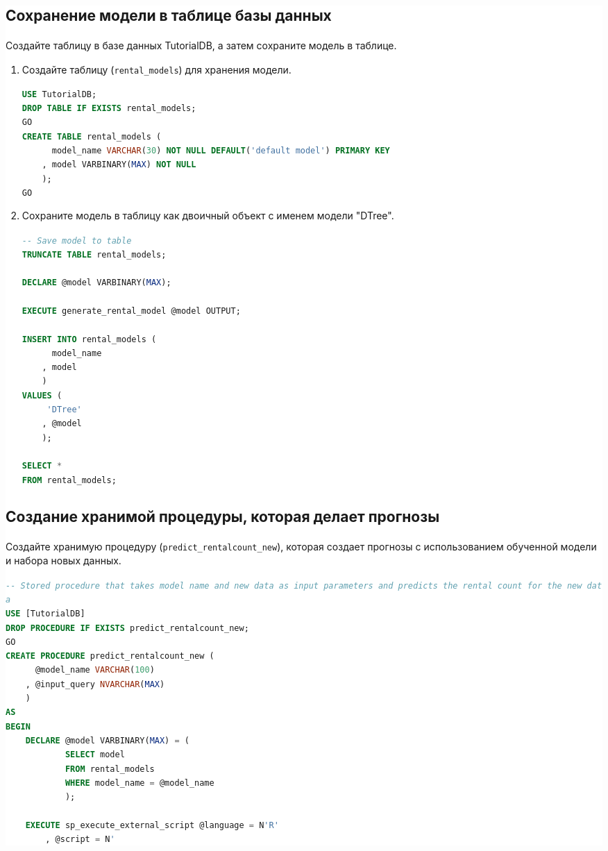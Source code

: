 ## <a name="store-the-model-in-a-database-table"></a>Сохранение модели в таблице базы данных

Создайте таблицу в базе данных TutorialDB, а затем сохраните модель в таблице.

1. Создайте таблицу (`rental_models`) для хранения модели.

    ```sql
    USE TutorialDB;
    DROP TABLE IF EXISTS rental_models;
    GO
    CREATE TABLE rental_models (
          model_name VARCHAR(30) NOT NULL DEFAULT('default model') PRIMARY KEY
        , model VARBINARY(MAX) NOT NULL
        );
    GO
    ```

1. Сохраните модель в таблицу как двоичный объект с именем модели "DTree".

    ```sql
    -- Save model to table
    TRUNCATE TABLE rental_models;
    
    DECLARE @model VARBINARY(MAX);
    
    EXECUTE generate_rental_model @model OUTPUT;
    
    INSERT INTO rental_models (
          model_name
        , model
        )
    VALUES (
         'DTree'
        , @model
        );
    
    SELECT *
    FROM rental_models;
    ```

## <a name="create-a-stored-procedure-that-makes-predictions"></a>Создание хранимой процедуры, которая делает прогнозы

Создайте хранимую процедуру (`predict_rentalcount_new`), которая создает прогнозы с использованием обученной модели и набора новых данных.

```sql
-- Stored procedure that takes model name and new data as input parameters and predicts the rental count for the new data
USE [TutorialDB]
DROP PROCEDURE IF EXISTS predict_rentalcount_new;
GO
CREATE PROCEDURE predict_rentalcount_new (
      @model_name VARCHAR(100)
    , @input_query NVARCHAR(MAX)
    )
AS
BEGIN
    DECLARE @model VARBINARY(MAX) = (
            SELECT model
            FROM rental_models
            WHERE model_name = @model_name
            );

    EXECUTE sp_execute_external_script @language = N'R'
        , @script = N'
```